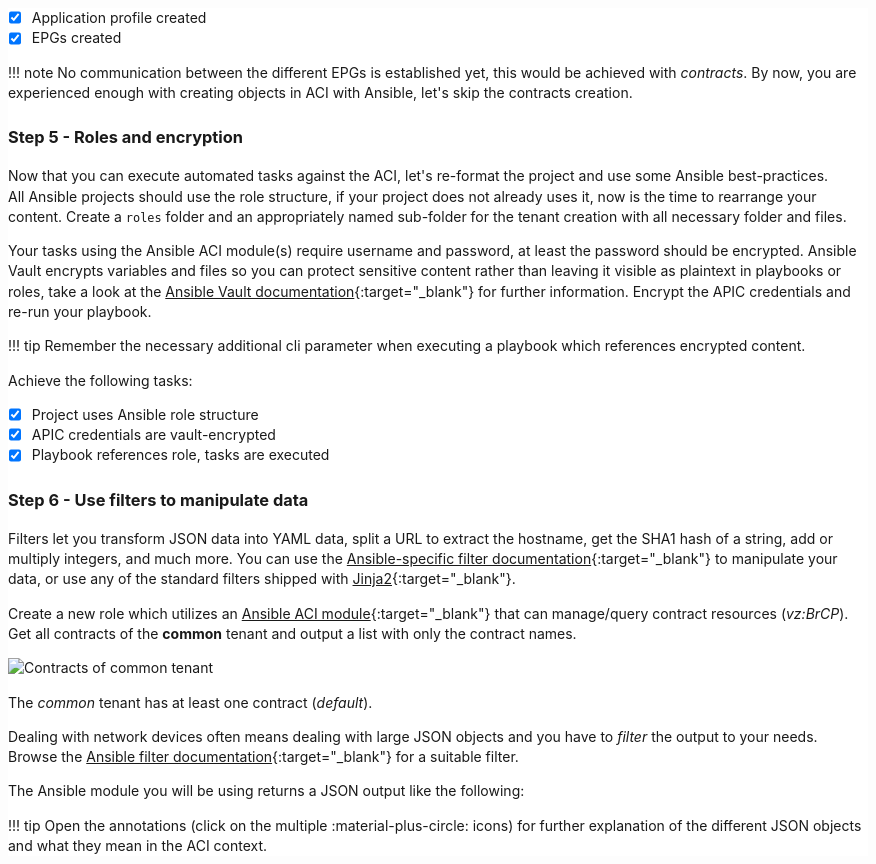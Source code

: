 * [X] Application profile created
* [X] EPGs created

!!! note
    No communication between the different EPGs is established yet, this would be achieved with *contracts*. By now, you are experienced enough with creating objects in ACI with Ansible, let's skip the contracts creation.

### Step 5 - Roles and encryption

Now that you can execute automated tasks against the ACI, let's re-format the project and use some Ansible best-practices.  
All Ansible projects should use the role structure, if your project does not already uses it, now is the time to rearrange your content. Create a `roles` folder and an appropriately named sub-folder for the tenant creation with all necessary folder and files.  

Your tasks using the Ansible ACI module(s) require username and password, at least the password should be encrypted. Ansible Vault encrypts variables and files so you can protect sensitive content rather than leaving it visible as plaintext in playbooks or roles, take a look at the [Ansible Vault documentation](https://docs.ansible.com/ansible/latest/user_guide/vault.html#vault){:target="_blank"} for further information.
Encrypt the APIC credentials and re-run your playbook.

!!! tip
    Remember the necessary additional cli parameter when executing a playbook which references encrypted content.

Achieve the following tasks:

* [X] Project uses Ansible role structure
* [X] APIC credentials are vault-encrypted
* [X] Playbook references role, tasks are executed

### Step 6 - Use filters to manipulate data

Filters let you transform JSON data into YAML data, split a URL to extract the hostname, get the SHA1 hash of a string, add or multiply integers, and much more. You can use the [Ansible-specific filter documentation](https://docs.ansible.com/ansible/latest/user_guide/playbooks_filters.html){:target="_blank"} to manipulate your data, or use any of the standard filters shipped with [Jinja2](https://jinja.palletsprojects.com/en/3.0.x/templates/#builtin-filters){:target="_blank"}.

Create a new role which utilizes an [Ansible ACI module](https://docs.ansible.com/ansible/latest/collections/cisco/aci/index.html){:target="_blank"} that can manage/query contract resources (*vz:BrCP*). Get all contracts of the **common** tenant and output a list with only the contract names.

![Contracts of common tenant](apic-common-contracts.png)

The *common* tenant has at least one contract (*default*).

Dealing with network devices often means dealing with large JSON objects and you have to *filter* the output to your needs. Browse the [Ansible filter documentation](https://docs.ansible.com/ansible/latest/user_guide/playbooks_filters.html){:target="_blank"} for a suitable filter.

The Ansible module you will be using returns a JSON output like the following:

!!! tip
    Open the annotations (click on the multiple :material-plus-circle: icons) for further explanation of the different JSON objects and what they mean in the ACI context.
